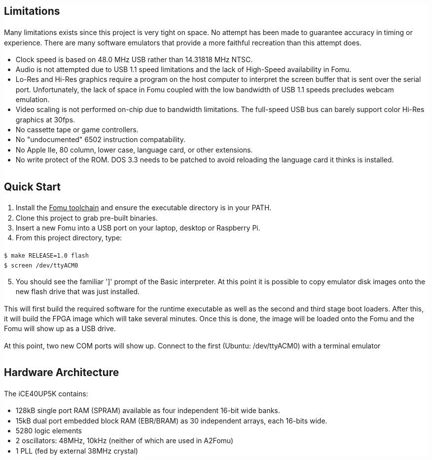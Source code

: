 ## Limitations

Many limitations exists since this project is very tight on space. No attempt
has been made to guarantee accuracy in timing or experience. There are many
software emulators that provide a more faithful recreation than this attempt
does.
* Clock speed is based on 48.0 MHz USB rather than 14.31818 MHz NTSC.
* Audio is not attempted due to USB 1.1 speed limitations and the lack of
  High-Speed availability in Fomu.
* Lo-Res and Hi-Res graphics require a program on the host computer to interpret
the screen buffer that is sent over the serial port. Unfortunately, the lack of
space in Fomu coupled with the low bandwidth of USB 1.1 speeds
precludes webcam emulation.
* Video scaling is not performed on-chip due to bandwidth limitations. 
  The full-speed USB bus can barely support color Hi-Res graphics at 30fps.
* No cassette tape or game controllers.
* No "undocumented" 6502 instruction compatability.
* No Apple IIe, 80 column, lower case, language card, or other extensions.
* No write protect of the ROM. DOS 3.3 needs to be patched to avoid reloading
the language card it thinks is installed.

## Quick Start

1. Install the [Fomu
toolchain](https://github.com/im-tomu/fomu-toolchain/releases/latest) and
ensure the executable directory is in your PATH.
2. Clone this project to grab pre-built binaries.
3. Insert a new Fomu into a USB port on your laptop, desktop or Raspberry Pi.
4. From this project directory, type:
```
$ make RELEASE=1.0 flash
$ screen /dev/ttyACM0
```
5. You should see the familiar ']' prompt of the Basic interpreter. At this
   point it is possible to copy emulator disk images onto the new flash drive
   that was just installed.

This will first build the required software for the runtime executable as well
as the second and third stage boot loaders. After this, it will build the FPGA
image which will take several minutes. Once this is done, the image will be
loaded onto the Fomu and the Fomu will show up as a USB drive.

At this point, two new COM ports will show up. Connect to the first (Ubuntu:
/dev/ttyACM0) with a terminal emulator 

## Hardware Architecture

The iCE40UP5K contains:
* 128kB single port RAM (SPRAM) available as four independent 16-bit wide banks.
* 15kB dual port embedded block RAM (EBR/BRAM) as 30 independent arrays, each 16-bits wide.
* 5280 logic elements
* 2 oscillators: 48MHz, 10kHz (neither of which are used in A2Fomu)
* 1 PLL (fed by external 38MHz crystal)
